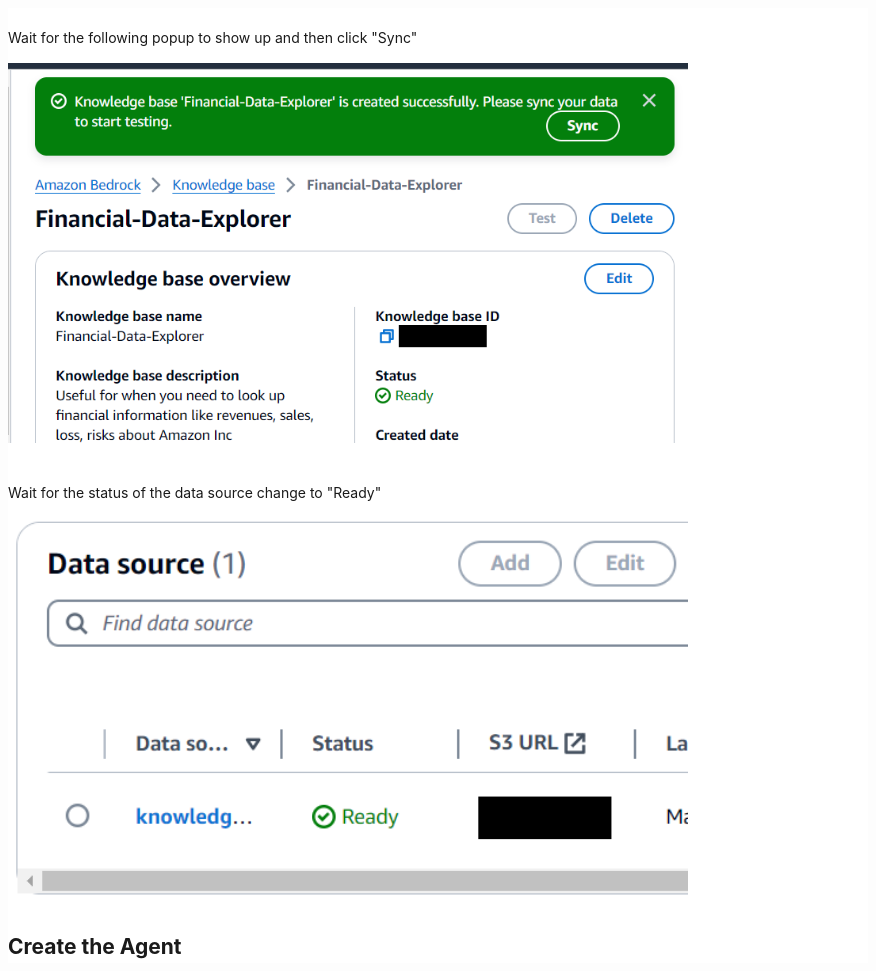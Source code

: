 \
Wait for the following popup to show up and then click "Sync"

<img src="images/kb6.png" width="680"/>

\
Wait for the status of the data source change to "Ready"

<img src="images/kb7.png" width="680"/>

## Create the Agent
